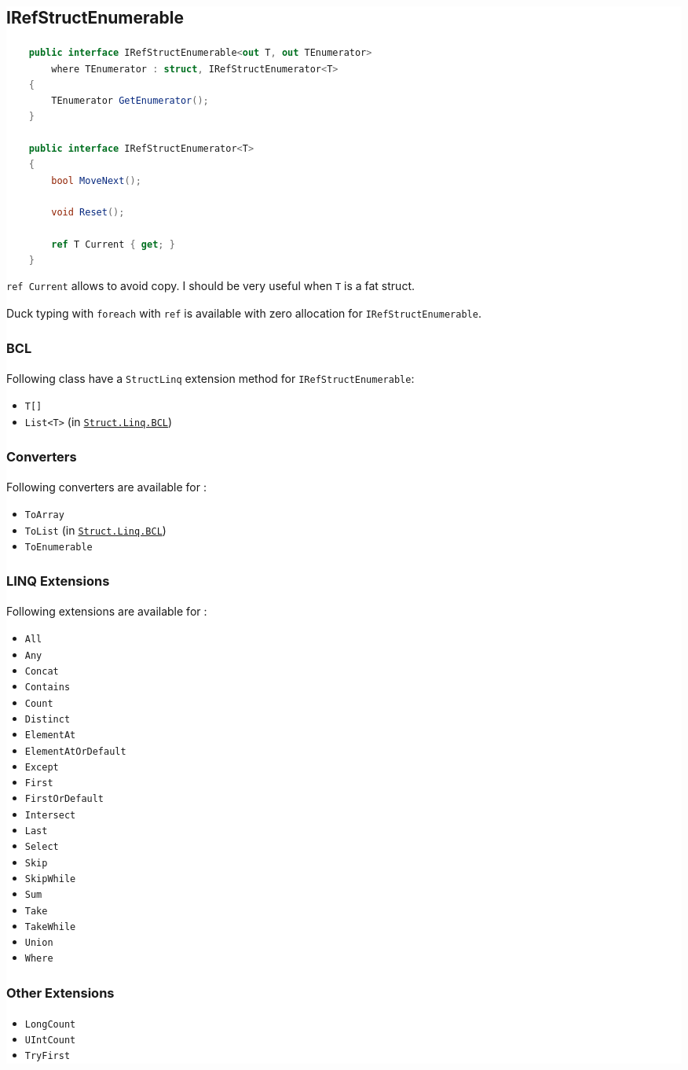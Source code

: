 ## IRefStructEnumerable

```csharp
    public interface IRefStructEnumerable<out T, out TEnumerator>
        where TEnumerator : struct, IRefStructEnumerator<T>
    {
        TEnumerator GetEnumerator();
    }

    public interface IRefStructEnumerator<T>
    {
        bool MoveNext();

        void Reset();

        ref T Current { get; }
    }
```
 `ref Current` allows to avoid copy. I should be very useful when `T` is a fat struct.

 Duck typing with `foreach` with `ref` is available with zero allocation for `IRefStructEnumerable`.

 ### BCL

Following class have a `StructLinq` extension method for `IRefStructEnumerable`:
  - `T[]`
  - `List<T>` (in [`Struct.Linq.BCL`](https://www.nuget.org/packages/StructLinq.BCL/))

  ### Converters
Following converters are available for :
  - `ToArray`
  - `ToList` (in [`Struct.Linq.BCL`](https://www.nuget.org/packages/StructLinq.BCL/))
  - `ToEnumerable`
### LINQ Extensions
Following extensions are available for :
  - `All`
  - `Any`
  - `Concat`
  - `Contains`
  - `Count`
  - `Distinct`
  - `ElementAt`
  - `ElementAtOrDefault`
  - `Except`
  - `First`
  - `FirstOrDefault`
  - `Intersect`
  - `Last`
  - `Select`
  - `Skip`
  - `SkipWhile`
  - `Sum`
  - `Take`
  - `TakeWhile`
  - `Union`
  - `Where`
### Other Extensions
  - `LongCount`
  - `UIntCount`
  - `TryFirst`




